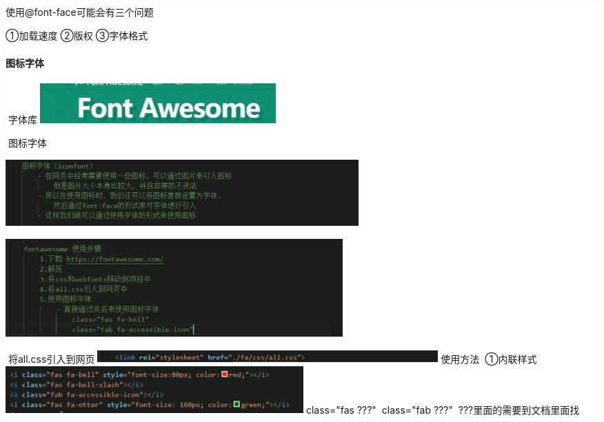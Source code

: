 使用@font-face可能会有三个问题

①加载速度
②版权
③字体格式

#### 图标字体

​	字体库
​	<img src="./images/字体/6.png " style="zoom: 50%; margin-left: 0px;" >

​	图标字体

​	<img src="./images/字体/7.png " style="zoom: 50%; margin-left: 0px;" >

​	<img src="./images/字体/8.png " style="zoom: 50%; margin-left: 0px;" >

​	将all.css引入到网页
​	<img src="./images/字体/9.png " style="zoom: 50%; margin-left: 0px;" >
​	使用方法
​	①内联样式
​	<img src="./images/字体/10.png " style="zoom: 50%; margin-left: 0px;" >
​	class="fas ???"
​	class="fab ???" 
​	???里面的需要到文档里面找
